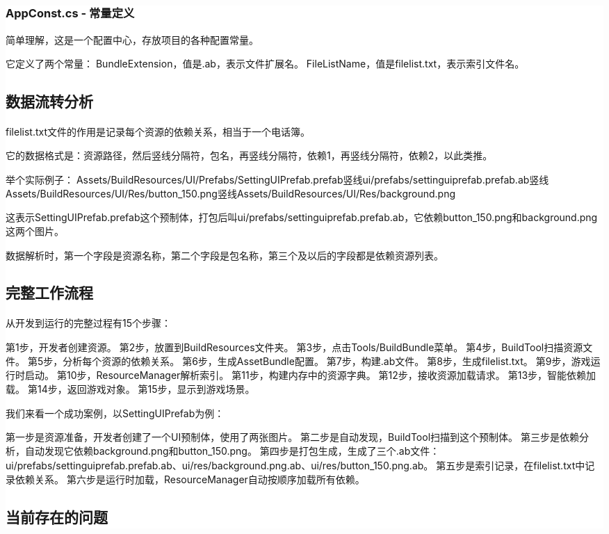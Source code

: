 ### AppConst.cs - 常量定义

简单理解，这是一个配置中心，存放项目的各种配置常量。

它定义了两个常量：
BundleExtension，值是.ab，表示文件扩展名。
FileListName，值是filelist.txt，表示索引文件名。

## 数据流转分析

filelist.txt文件的作用是记录每个资源的依赖关系，相当于一个电话簿。

它的数据格式是：资源路径，然后竖线分隔符，包名，再竖线分隔符，依赖1，再竖线分隔符，依赖2，以此类推。

举个实际例子：
Assets/BuildResources/UI/Prefabs/SettingUIPrefab.prefab竖线ui/prefabs/settinguiprefab.prefab.ab竖线Assets/BuildResources/UI/Res/button_150.png竖线Assets/BuildResources/UI/Res/background.png

这表示SettingUIPrefab.prefab这个预制体，打包后叫ui/prefabs/settinguiprefab.prefab.ab，它依赖button_150.png和background.png这两个图片。

数据解析时，第一个字段是资源名称，第二个字段是包名称，第三个及以后的字段都是依赖资源列表。

## 完整工作流程

从开发到运行的完整过程有15个步骤：

第1步，开发者创建资源。
第2步，放置到BuildResources文件夹。
第3步，点击Tools/BuildBundle菜单。
第4步，BuildTool扫描资源文件。
第5步，分析每个资源的依赖关系。
第6步，生成AssetBundle配置。
第7步，构建.ab文件。
第8步，生成filelist.txt。
第9步，游戏运行时启动。
第10步，ResourceManager解析索引。
第11步，构建内存中的资源字典。
第12步，接收资源加载请求。
第13步，智能依赖加载。
第14步，返回游戏对象。
第15步，显示到游戏场景。

我们来看一个成功案例，以SettingUIPrefab为例：

第一步是资源准备，开发者创建了一个UI预制体，使用了两张图片。
第二步是自动发现，BuildTool扫描到这个预制体。
第三步是依赖分析，自动发现它依赖background.png和button_150.png。
第四步是打包生成，生成了三个.ab文件：ui/prefabs/settinguiprefab.prefab.ab、ui/res/background.png.ab、ui/res/button_150.png.ab。
第五步是索引记录，在filelist.txt中记录依赖关系。
第六步是运行时加载，ResourceManager自动按顺序加载所有依赖。

## 当前存在的问题
